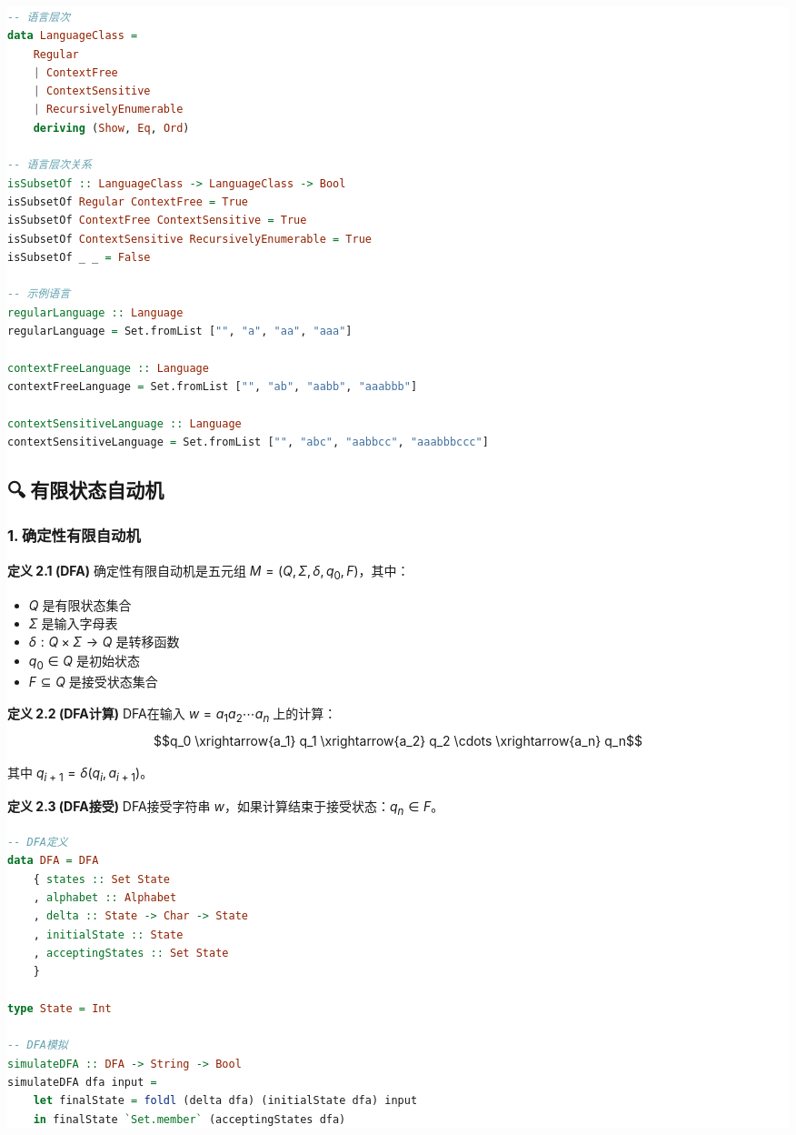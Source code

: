 ```haskell
-- 语言层次
data LanguageClass = 
    Regular
    | ContextFree
    | ContextSensitive
    | RecursivelyEnumerable
    deriving (Show, Eq, Ord)

-- 语言层次关系
isSubsetOf :: LanguageClass -> LanguageClass -> Bool
isSubsetOf Regular ContextFree = True
isSubsetOf ContextFree ContextSensitive = True
isSubsetOf ContextSensitive RecursivelyEnumerable = True
isSubsetOf _ _ = False

-- 示例语言
regularLanguage :: Language
regularLanguage = Set.fromList ["", "a", "aa", "aaa"]

contextFreeLanguage :: Language
contextFreeLanguage = Set.fromList ["", "ab", "aabb", "aaabbb"]

contextSensitiveLanguage :: Language
contextSensitiveLanguage = Set.fromList ["", "abc", "aabbcc", "aaabbbccc"]
```

## 🔍 有限状态自动机

### 1. 确定性有限自动机

**定义 2.1 (DFA)**
确定性有限自动机是五元组 $M = (Q, \Sigma, \delta, q_0, F)$，其中：

- $Q$ 是有限状态集合
- $\Sigma$ 是输入字母表
- $\delta : Q \times \Sigma \rightarrow Q$ 是转移函数
- $q_0 \in Q$ 是初始状态
- $F \subseteq Q$ 是接受状态集合

**定义 2.2 (DFA计算)**
DFA在输入 $w = a_1 a_2 \cdots a_n$ 上的计算：
$$q_0 \xrightarrow{a_1} q_1 \xrightarrow{a_2} q_2 \cdots \xrightarrow{a_n} q_n$$

其中 $q_{i+1} = \delta(q_i, a_{i+1})$。

**定义 2.3 (DFA接受)**
DFA接受字符串 $w$，如果计算结束于接受状态：$q_n \in F$。

```haskell
-- DFA定义
data DFA = DFA
    { states :: Set State
    , alphabet :: Alphabet
    , delta :: State -> Char -> State
    , initialState :: State
    , acceptingStates :: Set State
    }

type State = Int

-- DFA模拟
simulateDFA :: DFA -> String -> Bool
simulateDFA dfa input = 
    let finalState = foldl (delta dfa) (initialState dfa) input
    in finalState `Set.member` (acceptingStates dfa)
```